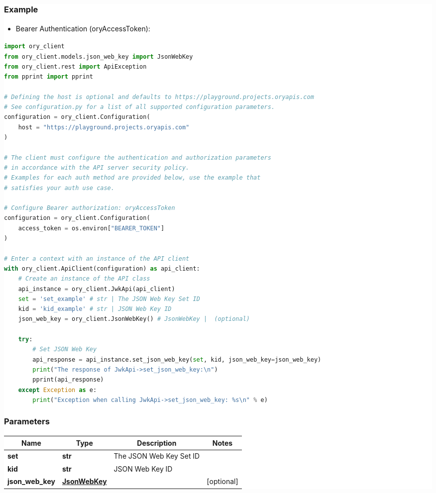 ### Example

* Bearer Authentication (oryAccessToken):

```python
import ory_client
from ory_client.models.json_web_key import JsonWebKey
from ory_client.rest import ApiException
from pprint import pprint

# Defining the host is optional and defaults to https://playground.projects.oryapis.com
# See configuration.py for a list of all supported configuration parameters.
configuration = ory_client.Configuration(
    host = "https://playground.projects.oryapis.com"
)

# The client must configure the authentication and authorization parameters
# in accordance with the API server security policy.
# Examples for each auth method are provided below, use the example that
# satisfies your auth use case.

# Configure Bearer authorization: oryAccessToken
configuration = ory_client.Configuration(
    access_token = os.environ["BEARER_TOKEN"]
)

# Enter a context with an instance of the API client
with ory_client.ApiClient(configuration) as api_client:
    # Create an instance of the API class
    api_instance = ory_client.JwkApi(api_client)
    set = 'set_example' # str | The JSON Web Key Set ID
    kid = 'kid_example' # str | JSON Web Key ID
    json_web_key = ory_client.JsonWebKey() # JsonWebKey |  (optional)

    try:
        # Set JSON Web Key
        api_response = api_instance.set_json_web_key(set, kid, json_web_key=json_web_key)
        print("The response of JwkApi->set_json_web_key:\n")
        pprint(api_response)
    except Exception as e:
        print("Exception when calling JwkApi->set_json_web_key: %s\n" % e)
```



### Parameters


Name | Type | Description  | Notes
------------- | ------------- | ------------- | -------------
 **set** | **str**| The JSON Web Key Set ID | 
 **kid** | **str**| JSON Web Key ID | 
 **json_web_key** | [**JsonWebKey**](JsonWebKey.md)|  | [optional] 
